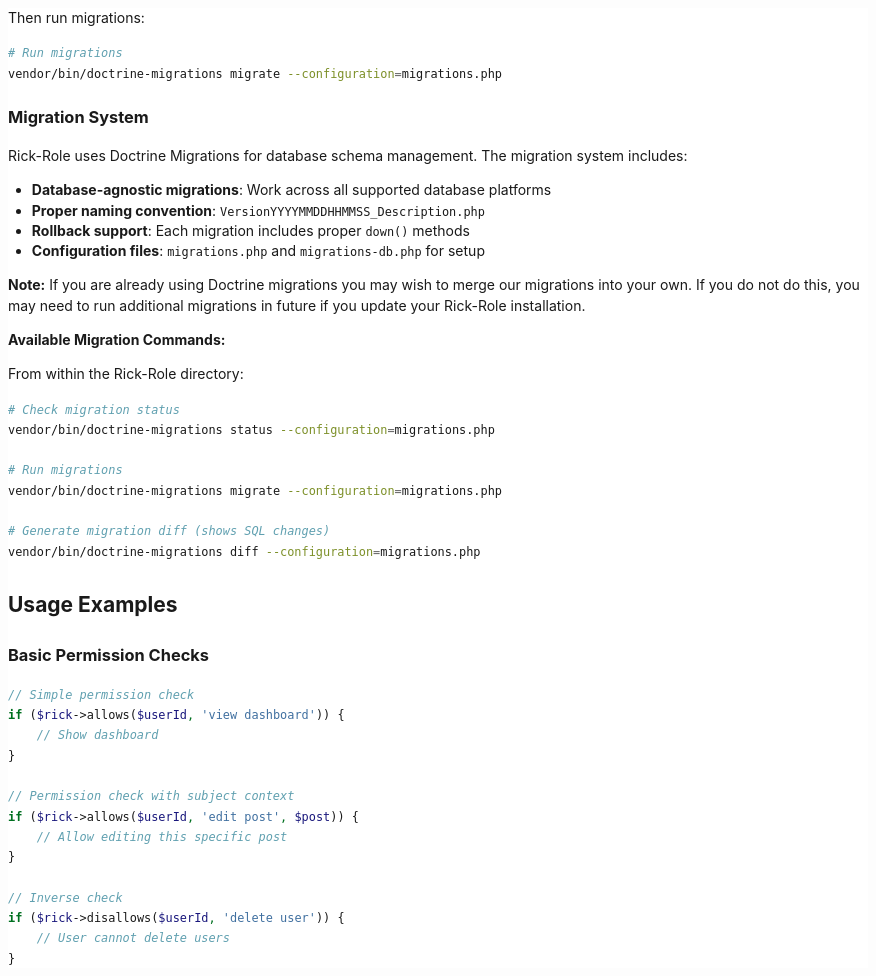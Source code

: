 Then run migrations:
```bash
# Run migrations
vendor/bin/doctrine-migrations migrate --configuration=migrations.php
```

### Migration System

Rick-Role uses Doctrine Migrations for database schema management. The migration system includes:

- **Database-agnostic migrations**: Work across all supported database platforms
- **Proper naming convention**: `VersionYYYYMMDDHHMMSS_Description.php`
- **Rollback support**: Each migration includes proper `down()` methods
- **Configuration files**: `migrations.php` and `migrations-db.php` for setup

**Note:** If you are already using Doctrine migrations you may wish to merge our migrations into your own. If you do
not do this, you may need to run additional migrations in future if you update your Rick-Role installation.

**Available Migration Commands:**

From within the Rick-Role directory:
```bash
# Check migration status
vendor/bin/doctrine-migrations status --configuration=migrations.php

# Run migrations
vendor/bin/doctrine-migrations migrate --configuration=migrations.php

# Generate migration diff (shows SQL changes)
vendor/bin/doctrine-migrations diff --configuration=migrations.php
```

## Usage Examples

### Basic Permission Checks

```php
// Simple permission check
if ($rick->allows($userId, 'view dashboard')) {
    // Show dashboard
}

// Permission check with subject context
if ($rick->allows($userId, 'edit post', $post)) {
    // Allow editing this specific post
}

// Inverse check
if ($rick->disallows($userId, 'delete user')) {
    // User cannot delete users
}
```
